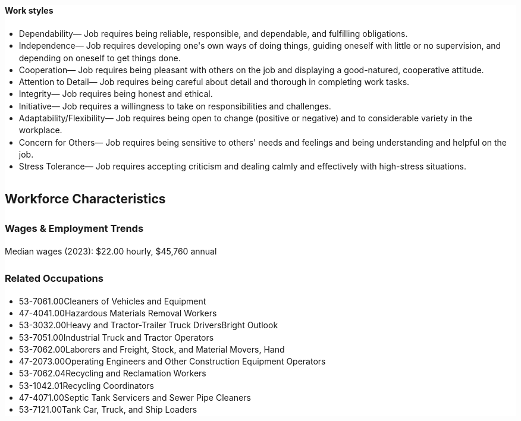 #### Work styles
- Dependability— Job requires being reliable, responsible, and dependable, and fulfilling obligations.
- Independence— Job requires developing one's own ways of doing things, guiding oneself with little or no supervision, and depending on oneself to get things done.
- Cooperation— Job requires being pleasant with others on the job and displaying a good-natured, cooperative attitude.
- Attention to Detail— Job requires being careful about detail and thorough in completing work tasks.
- Integrity— Job requires being honest and ethical.
- Initiative— Job requires a willingness to take on responsibilities and challenges.
- Adaptability/Flexibility— Job requires being open to change (positive or negative) and to considerable variety in the workplace.
- Concern for Others— Job requires being sensitive to others' needs and feelings and being understanding and helpful on the job.
- Stress Tolerance— Job requires accepting criticism and dealing calmly and effectively with high-stress situations.

## Workforce Characteristics
### Wages & Employment Trends
Median wages (2023): $22.00 hourly, $45,760 annual

### Related Occupations
- 53-7061.00Cleaners of Vehicles and Equipment
- 47-4041.00Hazardous Materials Removal Workers
- 53-3032.00Heavy and Tractor-Trailer Truck DriversBright Outlook
- 53-7051.00Industrial Truck and Tractor Operators
- 53-7062.00Laborers and Freight, Stock, and Material Movers, Hand
- 47-2073.00Operating Engineers and Other Construction Equipment Operators
- 53-7062.04Recycling and Reclamation Workers
- 53-1042.01Recycling Coordinators
- 47-4071.00Septic Tank Servicers and Sewer Pipe Cleaners
- 53-7121.00Tank Car, Truck, and Ship Loaders